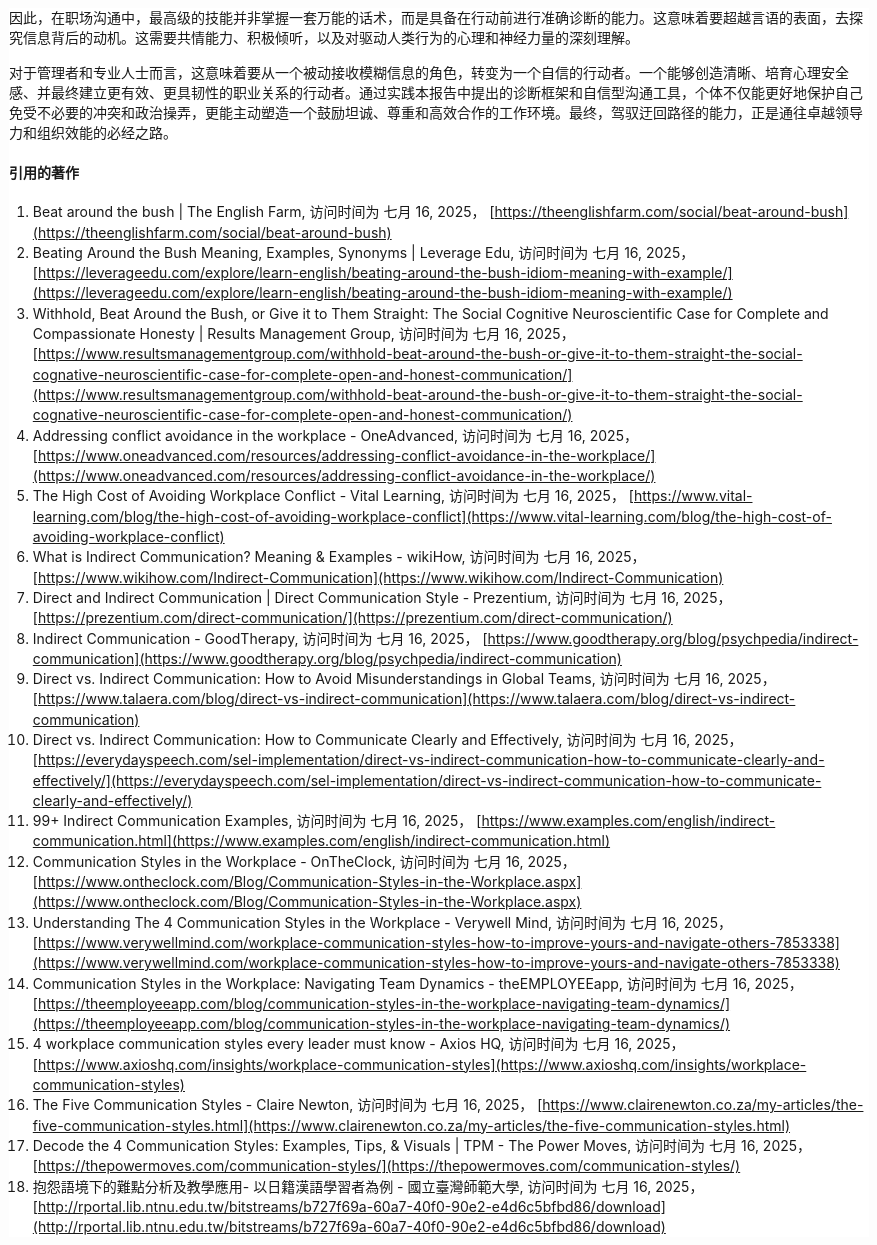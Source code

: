 因此，在职场沟通中，最高级的技能并非掌握一套万能的话术，而是具备在行动前进行准确诊断的能力。这意味着要超越言语的表面，去探究信息背后的动机。这需要共情能力、积极倾听，以及对驱动人类行为的心理和神经力量的深刻理解。

对于管理者和专业人士而言，这意味着要从一个被动接收模糊信息的角色，转变为一个自信的行动者。一个能够创造清晰、培育心理安全感、并最终建立更有效、更具韧性的职业关系的行动者。通过实践本报告中提出的诊断框架和自信型沟通工具，个体不仅能更好地保护自己免受不必要的冲突和政治操弄，更能主动塑造一个鼓励坦诚、尊重和高效合作的工作环境。最终，驾驭迂回路径的能力，正是通往卓越领导力和组织效能的必经之路。

#### **引用的著作**

1. Beat around the bush | The English Farm, 访问时间为 七月 16, 2025， [https://theenglishfarm.com/social/beat-around-bush](https://theenglishfarm.com/social/beat-around-bush)  
2. Beating Around the Bush Meaning, Examples, Synonyms | Leverage Edu, 访问时间为 七月 16, 2025， [https://leverageedu.com/explore/learn-english/beating-around-the-bush-idiom-meaning-with-example/](https://leverageedu.com/explore/learn-english/beating-around-the-bush-idiom-meaning-with-example/)  
3. Withhold, Beat Around the Bush, or Give it to Them Straight: The Social Cognitive Neuroscientific Case for Complete and Compassionate Honesty | Results Management Group, 访问时间为 七月 16, 2025， [https://www.resultsmanagementgroup.com/withhold-beat-around-the-bush-or-give-it-to-them-straight-the-social-cognative-neuroscientific-case-for-complete-open-and-honest-communication/](https://www.resultsmanagementgroup.com/withhold-beat-around-the-bush-or-give-it-to-them-straight-the-social-cognative-neuroscientific-case-for-complete-open-and-honest-communication/)  
4. Addressing conflict avoidance in the workplace \- OneAdvanced, 访问时间为 七月 16, 2025， [https://www.oneadvanced.com/resources/addressing-conflict-avoidance-in-the-workplace/](https://www.oneadvanced.com/resources/addressing-conflict-avoidance-in-the-workplace/)  
5. The High Cost of Avoiding Workplace Conflict \- Vital Learning, 访问时间为 七月 16, 2025， [https://www.vital-learning.com/blog/the-high-cost-of-avoiding-workplace-conflict](https://www.vital-learning.com/blog/the-high-cost-of-avoiding-workplace-conflict)  
6. What is Indirect Communication? Meaning & Examples \- wikiHow, 访问时间为 七月 16, 2025， [https://www.wikihow.com/Indirect-Communication](https://www.wikihow.com/Indirect-Communication)  
7. Direct and Indirect Communication | Direct Communication Style \- Prezentium, 访问时间为 七月 16, 2025， [https://prezentium.com/direct-communication/](https://prezentium.com/direct-communication/)  
8. Indirect Communication \- GoodTherapy, 访问时间为 七月 16, 2025， [https://www.goodtherapy.org/blog/psychpedia/indirect-communication](https://www.goodtherapy.org/blog/psychpedia/indirect-communication)  
9. Direct vs. Indirect Communication: How to Avoid Misunderstandings in Global Teams, 访问时间为 七月 16, 2025， [https://www.talaera.com/blog/direct-vs-indirect-communication](https://www.talaera.com/blog/direct-vs-indirect-communication)  
10. Direct vs. Indirect Communication: How to Communicate Clearly and Effectively, 访问时间为 七月 16, 2025， [https://everydayspeech.com/sel-implementation/direct-vs-indirect-communication-how-to-communicate-clearly-and-effectively/](https://everydayspeech.com/sel-implementation/direct-vs-indirect-communication-how-to-communicate-clearly-and-effectively/)  
11. 99+ Indirect Communication Examples, 访问时间为 七月 16, 2025， [https://www.examples.com/english/indirect-communication.html](https://www.examples.com/english/indirect-communication.html)  
12. Communication Styles in the Workplace \- OnTheClock, 访问时间为 七月 16, 2025， [https://www.ontheclock.com/Blog/Communication-Styles-in-the-Workplace.aspx](https://www.ontheclock.com/Blog/Communication-Styles-in-the-Workplace.aspx)  
13. Understanding The 4 Communication Styles in the Workplace \- Verywell Mind, 访问时间为 七月 16, 2025， [https://www.verywellmind.com/workplace-communication-styles-how-to-improve-yours-and-navigate-others-7853338](https://www.verywellmind.com/workplace-communication-styles-how-to-improve-yours-and-navigate-others-7853338)  
14. Communication Styles in the Workplace: Navigating Team Dynamics \- theEMPLOYEEapp, 访问时间为 七月 16, 2025， [https://theemployeeapp.com/blog/communication-styles-in-the-workplace-navigating-team-dynamics/](https://theemployeeapp.com/blog/communication-styles-in-the-workplace-navigating-team-dynamics/)  
15. 4 workplace communication styles every leader must know \- Axios HQ, 访问时间为 七月 16, 2025， [https://www.axioshq.com/insights/workplace-communication-styles](https://www.axioshq.com/insights/workplace-communication-styles)  
16. The Five Communication Styles \- Claire Newton, 访问时间为 七月 16, 2025， [https://www.clairenewton.co.za/my-articles/the-five-communication-styles.html](https://www.clairenewton.co.za/my-articles/the-five-communication-styles.html)  
17. Decode the 4 Communication Styles: Examples, Tips, & Visuals | TPM \- The Power Moves, 访问时间为 七月 16, 2025， [https://thepowermoves.com/communication-styles/](https://thepowermoves.com/communication-styles/)  
18. 抱怨語境下的難點分析及教學應用- 以日籍漢語學習者為例 \- 國立臺灣師範大學, 访问时间为 七月 16, 2025， [http://rportal.lib.ntnu.edu.tw/bitstreams/b727f69a-60a7-40f0-90e2-e4d6c5bfbd86/download](http://rportal.lib.ntnu.edu.tw/bitstreams/b727f69a-60a7-40f0-90e2-e4d6c5bfbd86/download)  